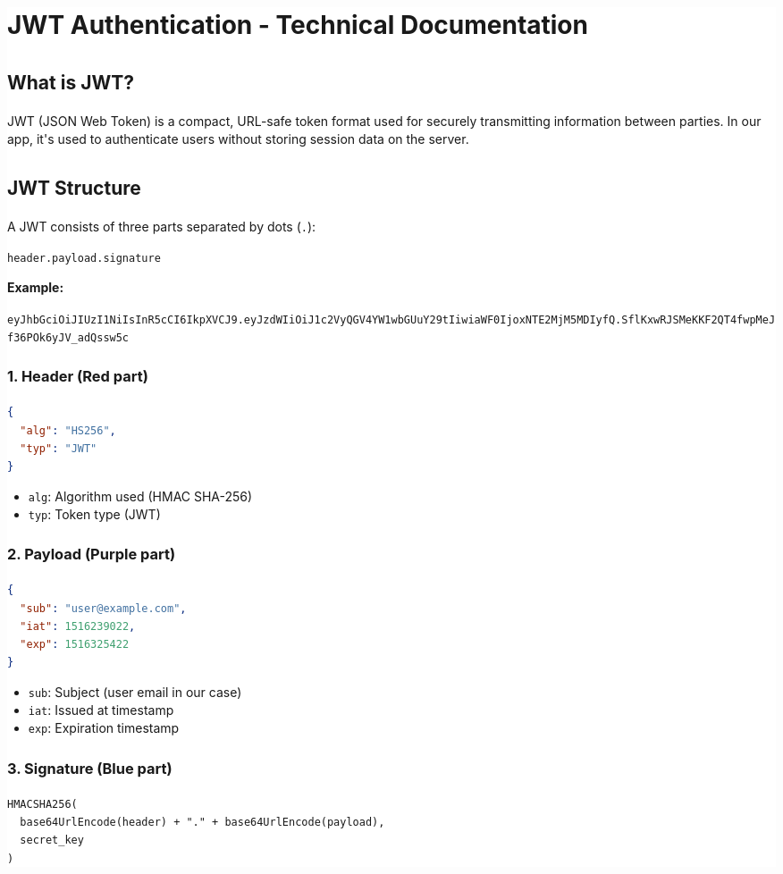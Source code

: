 # JWT Authentication - Technical Documentation

## What is JWT?

JWT (JSON Web Token) is a compact, URL-safe token format used for securely transmitting information between parties. In our app, it's used to authenticate users without storing session data on the server.

## JWT Structure

A JWT consists of three parts separated by dots (`.`):

```
header.payload.signature
```

**Example:**
```
eyJhbGciOiJIUzI1NiIsInR5cCI6IkpXVCJ9.eyJzdWIiOiJ1c2VyQGV4YW1wbGUuY29tIiwiaWF0IjoxNTE2MjM5MDIyfQ.SflKxwRJSMeKKF2QT4fwpMeJf36POk6yJV_adQssw5c
```

### 1. Header (Red part)
```json
{
  "alg": "HS256",
  "typ": "JWT"
}
```
- `alg`: Algorithm used (HMAC SHA-256)
- `typ`: Token type (JWT)

### 2. Payload (Purple part)
```json
{
  "sub": "user@example.com",
  "iat": 1516239022,
  "exp": 1516325422
}
```
- `sub`: Subject (user email in our case)
- `iat`: Issued at timestamp
- `exp`: Expiration timestamp

### 3. Signature (Blue part)
```
HMACSHA256(
  base64UrlEncode(header) + "." + base64UrlEncode(payload),
  secret_key
)
```

